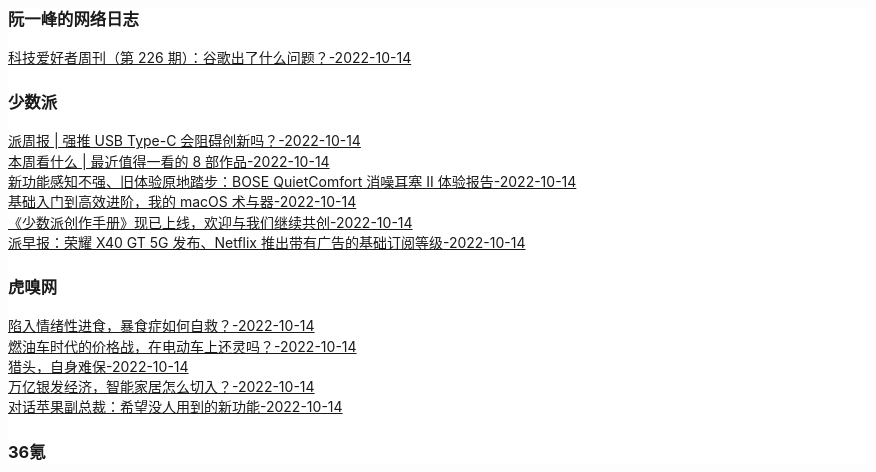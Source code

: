 

###  阮一峰的网络日志

<a target=_blank rel=nofollow href="http://www.ruanyifeng.com/blog/2022/10/weekly-issue-226.html" >科技爱好者周刊（第 226 期）：谷歌出了什么问题？-2022-10-14</a><br/>



###  少数派

<a target=_blank rel=nofollow href="https://sspai.com/prime/story/pi-weekly-013" >派周报 | 强推 USB Type-C 会阻碍创新吗？-2022-10-14</a><br/><a target=_blank rel=nofollow href="https://sspai.com/post/76185" >本周看什么 | 最近值得一看的 8 部作品-2022-10-14</a><br/><a target=_blank rel=nofollow href="https://sspai.com/post/76164" >新功能感知不强、旧体验原地踏步：BOSE QuietComfort 消噪耳塞 II 体验报告-2022-10-14</a><br/><a target=_blank rel=nofollow href="https://sspai.com/post/75805" >基础入门到高效进阶，我的 macOS 术与器-2022-10-14</a><br/><a target=_blank rel=nofollow href="https://sspai.com/post/76154" >《少数派创作手册》现已上线，欢迎与我们继续共创-2022-10-14</a><br/><a target=_blank rel=nofollow href="https://sspai.com/post/76173" >派早报：荣耀 X40 GT 5G 发布、Netflix 推出带有广告的基础订阅等级-2022-10-14</a><br/>



###  虎嗅网

<a target=_blank rel=nofollow href="http://www.huxiu.com/article/683693.html?f=wangzhan" >陷入情绪性进食，暴食症如何自救？-2022-10-14</a><br/><a target=_blank rel=nofollow href="http://www.huxiu.com/article/685968.html?f=wangzhan" >燃油车时代的价格战，在电动车上还灵吗？-2022-10-14</a><br/><a target=_blank rel=nofollow href="http://www.huxiu.com/article/685941.html?f=wangzhan" >猎头，自身难保-2022-10-14</a><br/><a target=_blank rel=nofollow href="http://www.huxiu.com/article/685857.html?f=wangzhan" >万亿银发经济，智能家居怎么切入？-2022-10-14</a><br/><a target=_blank rel=nofollow href="http://www.huxiu.com/article/685999.html?f=wangzhan" >对话苹果副总裁：希望没人用到的新功能-2022-10-14</a><br/>



###  36氪
